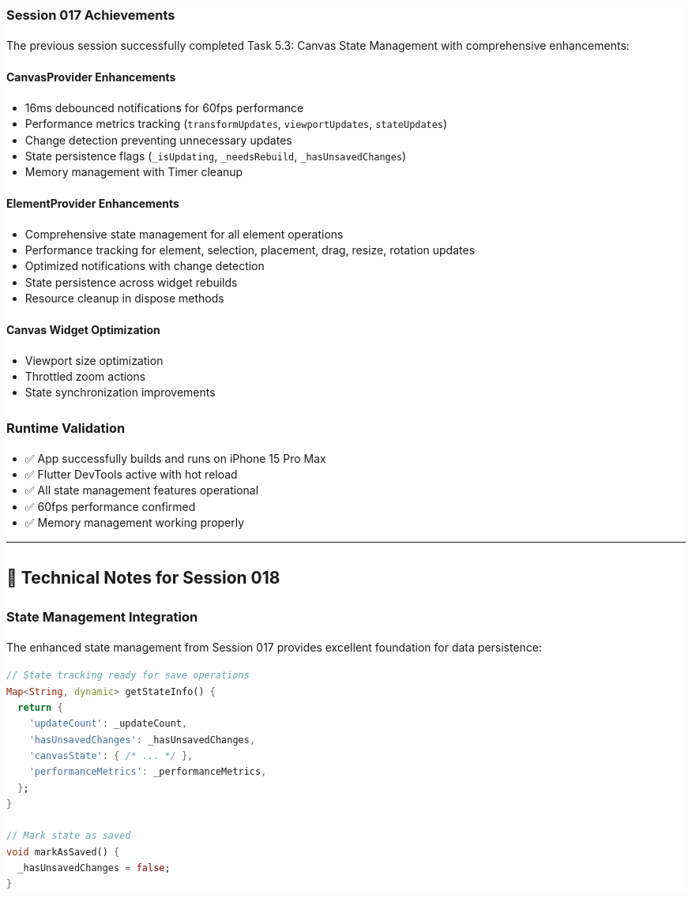 ### **Session 017 Achievements**
The previous session successfully completed Task 5.3: Canvas State Management with comprehensive enhancements:

#### **CanvasProvider Enhancements**
- 16ms debounced notifications for 60fps performance
- Performance metrics tracking (`transformUpdates`, `viewportUpdates`, `stateUpdates`)
- Change detection preventing unnecessary updates
- State persistence flags (`_isUpdating`, `_needsRebuild`, `_hasUnsavedChanges`)
- Memory management with Timer cleanup

#### **ElementProvider Enhancements**
- Comprehensive state management for all element operations
- Performance tracking for element, selection, placement, drag, resize, rotation updates
- Optimized notifications with change detection
- State persistence across widget rebuilds
- Resource cleanup in dispose methods

#### **Canvas Widget Optimization**
- Viewport size optimization
- Throttled zoom actions
- State synchronization improvements

### **Runtime Validation**
- ✅ App successfully builds and runs on iPhone 15 Pro Max
- ✅ Flutter DevTools active with hot reload
- ✅ All state management features operational
- ✅ 60fps performance confirmed
- ✅ Memory management working properly

---

## 🔧 **Technical Notes for Session 018**

### **State Management Integration**
The enhanced state management from Session 017 provides excellent foundation for data persistence:

```dart
// State tracking ready for save operations
Map<String, dynamic> getStateInfo() {
  return {
    'updateCount': _updateCount,
    'hasUnsavedChanges': _hasUnsavedChanges,
    'canvasState': { /* ... */ },
    'performanceMetrics': _performanceMetrics,
  };
}

// Mark state as saved
void markAsSaved() {
  _hasUnsavedChanges = false;
}
```
